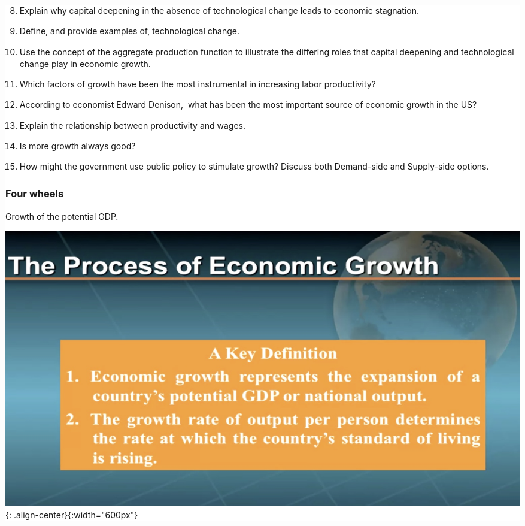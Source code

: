 8. Explain why capital deepening in the absence of technological change leads to economic stagnation.

9. Define, and provide examples of, technological change.

10. Use the concept of the aggregate production function to illustrate the differing roles that capital deepening and technological change play in economic growth.

11. Which factors of growth have been the most instrumental in increasing labor productivity?

12. According to economist Edward Denison,  what has been the most important source of economic growth in the US?

13. Explain the relationship between productivity and wages.

14. Is more growth always good?

15. How might the government use public policy to stimulate growth? Discuss both Demand-side and Supply-side options.

### Four wheels

Growth of the potential GDP.

![](/media/16488648735927/16492473674904.jpg){: .align-center}{:width="600px"}

